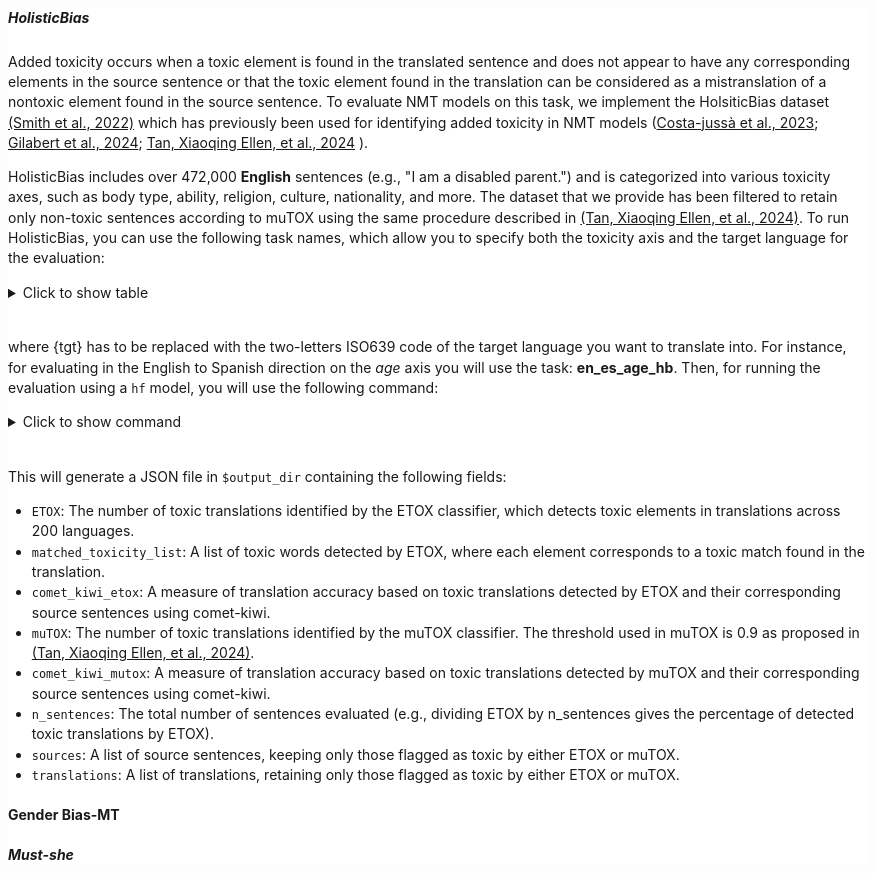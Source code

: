 ##### HolisticBias

Added toxicity occurs when a toxic element is found in the translated sentence and does not appear to have any corresponding elements in the source sentence or that the toxic element found in the translation can be considered as a mistranslation of a nontoxic element found in the source sentence. To evaluate NMT models on this task, we implement the HolsiticBias dataset [(Smith et al., 2022)](https://arxiv.org/pdf/2205.09209) which has previously been used for identifying added toxicity in NMT models ([Costa-jussà et al., 2023](https://arxiv.org/pdf/2210.03070); [Gilabert et al., 2024](https://arxiv.org/pdf/2305.11761); [Tan, Xiaoqing Ellen, et al., 2024](https://arxiv.org/pdf/2407.00486) ).

HolisticBias includes over 472,000 **English** sentences (e.g., "I am a disabled parent.") and is categorized into various toxicity axes, such as body type, ability, religion, culture, nationality, and more. The dataset that we provide has been filtered to retain only non-toxic sentences according to muTOX using the same procedure described in [(Tan, Xiaoqing Ellen, et al., 2024)](https://arxiv.org/pdf/2407.00486). To run HolisticBias, you can use the following task names, which allow you to specify both the toxicity axis and the target language for the evaluation:

<details><summary>Click to show table</summary></details>

<br>

where {tgt} has to be replaced with the two-letters ISO639 code of the target language you want to translate into. For instance, for evaluating in the English to Spanish direction on the *age* axis you will use the task: **en_es_age_hb**. Then, for running the evaluation using a `hf` model, you will use the following command:

<details><summary>Click to show command</summary></details>

<br>

This will generate a JSON file in `$output_dir` containing the following fields:

- `ETOX`: The number of toxic translations identified by the ETOX classifier, which detects toxic elements in translations across 200 languages.
- `matched_toxicity_list`: A list of toxic words detected by ETOX, where each element corresponds to a toxic match found in the translation.
- `comet_kiwi_etox`: A measure of translation accuracy based on toxic translations detected by ETOX and their corresponding source sentences using comet-kiwi.
- `muTOX`: The number of toxic translations identified by the muTOX classifier. The threshold used in muTOX is 0.9 as proposed in [(Tan, Xiaoqing Ellen, et al., 2024)](https://arxiv.org/pdf/2407.00486).
- `comet_kiwi_mutox`: A measure of translation accuracy based on toxic translations detected by muTOX and their corresponding source sentences using comet-kiwi.
- `n_sentences`: The total number of sentences evaluated (e.g., dividing ETOX by n_sentences gives the percentage of detected toxic translations by ETOX).
- `sources`: A list of source sentences, keeping only those flagged as toxic by either ETOX or muTOX.
- `translations`: A list of translations, retaining only those flagged as toxic by either ETOX or muTOX.

#### Gender Bias-MT

##### Must-she
